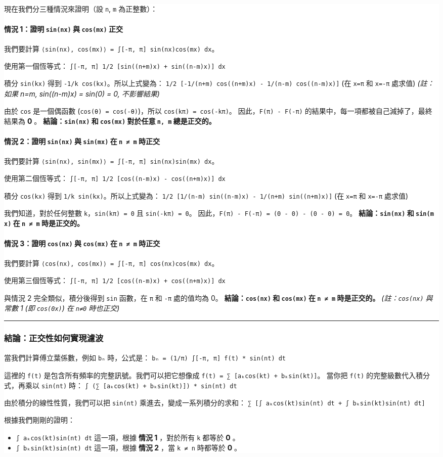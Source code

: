 現在我們分三種情況來證明（設 `n`, `m` 為正整數）：

#### 情況 1：證明 `sin(nx)` 與 `cos(mx)` 正交

我們要計算 `⟨sin(nx), cos(mx)⟩ = ∫[-π, π] sin(nx)cos(mx) dx`。

使用第一個恆等式：
`∫[-π, π] 1/2 [sin((n+m)x) + sin((n-m)x)] dx`

積分 `sin(kx)` 得到 `-1/k cos(kx)`。所以上式變為：
`1/2 [-1/(n+m) cos((n+m)x) - 1/(n-m) cos((n-m)x)]` (在 `x=π` 和 `x=-π` 處求值)
*(註：如果 n=m, sin((n-m)x) = sin(0) = 0, 不影響結果)*

由於 `cos` 是一個偶函數 (`cos(θ) = cos(-θ)`)，所以 `cos(kπ) = cos(-kπ)`。
因此，`F(π) - F(-π)` 的結果中，每一項都被自己減掉了，最終結果為  **0** 。
 **結論：`sin(nx)` 和 `cos(mx)` 對於任意 `n, m` 總是正交的。** 

#### 情況 2：證明 `sin(nx)` 與 `sin(mx)` 在 `n ≠ m` 時正交

我們要計算 `⟨sin(nx), sin(mx)⟩ = ∫[-π, π] sin(nx)sin(mx) dx`。

使用第二個恆等式：
`∫[-π, π] 1/2 [cos((n-m)x) - cos((n+m)x)] dx`

積分 `cos(kx)` 得到 `1/k sin(kx)`。所以上式變為：
`1/2 [1/(n-m) sin((n-m)x) - 1/(n+m) sin((n+m)x)]` (在 `x=π` 和 `x=-π` 處求值)

我們知道，對於任何整數 `k`，`sin(kπ) = 0` 且 `sin(-kπ) = 0`。
因此，`F(π) - F(-π) = (0 - 0) - (0 - 0) = 0`。
 **結論：`sin(nx)` 和 `sin(mx)` 在 `n ≠ m` 時是正交的。** 

#### 情況 3：證明 `cos(nx)` 與 `cos(mx)` 在 `n ≠ m` 時正交

我們要計算 `⟨cos(nx), cos(mx)⟩ = ∫[-π, π] cos(nx)cos(mx) dx`。

使用第三個恆等式：
`∫[-π, π] 1/2 [cos((n-m)x) + cos((n+m)x)] dx`

與情況 2 完全類似，積分後得到 `sin` 函數，在 `π` 和 `-π` 處的值均為 0。
 **結論：`cos(nx)` 和 `cos(mx)` 在 `n ≠ m` 時是正交的。** 
*(註：`cos(nx)` 與常數 1 (即 `cos(0x)`) 在 `n≠0` 時也正交)*

---

### 結論：正交性如何實現濾波

當我們計算傅立葉係數，例如 `bₙ` 時，公式是：
`bₙ = (1/π) ∫[-π, π] f(t) * sin(nt) dt`

這裡的 `f(t)` 是包含所有頻率的完整訊號。我們可以把它想像成 `f(t) = ∑ [aₖcos(kt) + bₖsin(kt)]`。
當你把 `f(t)` 的完整級數代入積分式，再乘以 `sin(nt)` 時：
`∫ (∑ [aₖcos(kt) + bₖsin(kt)]) * sin(nt) dt`

由於積分的線性性質，我們可以把 `sin(nt)` 乘進去，變成一系列積分的求和：
`∑ [∫ aₖcos(kt)sin(nt) dt + ∫ bₖsin(kt)sin(nt) dt]`

根據我們剛剛的證明：
*   `∫ aₖcos(kt)sin(nt) dt` 這一項，根據 **情況 1** ，對於所有 `k` 都等於  **0** 。
*   `∫ bₖsin(kt)sin(nt) dt` 這一項，根據 **情況 2** ，當 `k ≠ n` 時都等於  **0** 。
